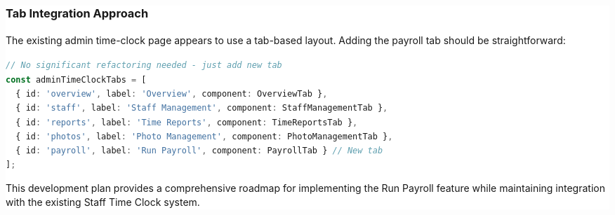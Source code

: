 
### Tab Integration Approach
The existing admin time-clock page appears to use a tab-based layout. Adding the payroll tab should be straightforward:

```typescript
// No significant refactoring needed - just add new tab
const adminTimeClockTabs = [
  { id: 'overview', label: 'Overview', component: OverviewTab },
  { id: 'staff', label: 'Staff Management', component: StaffManagementTab },
  { id: 'reports', label: 'Time Reports', component: TimeReportsTab },
  { id: 'photos', label: 'Photo Management', component: PhotoManagementTab },
  { id: 'payroll', label: 'Run Payroll', component: PayrollTab } // New tab
];
```

This development plan provides a comprehensive roadmap for implementing the Run Payroll feature while maintaining integration with the existing Staff Time Clock system.